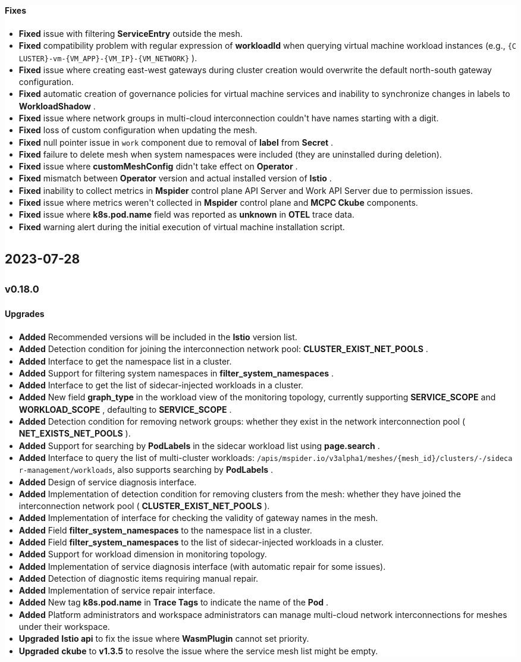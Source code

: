 #### Fixes

- **Fixed** issue with filtering **ServiceEntry** outside the mesh.
- **Fixed** compatibility problem with regular expression of **workloadId** when querying virtual machine workload instances (e.g., `{CLUSTER}-vm-{VM_APP}-{VM_IP}-{VM_NETWORK}` ).
- **Fixed** issue where creating east-west gateways during cluster creation would overwrite the default north-south gateway configuration.
- **Fixed** automatic creation of governance policies for virtual machine services and inability to synchronize changes in labels to **WorkloadShadow** .
- **Fixed** issue where network groups in multi-cloud interconnection couldn't have names starting with a digit.
- **Fixed** loss of custom configuration when updating the mesh.
- **Fixed** null pointer issue in `work` component due to removal of **label** from **Secret** .
- **Fixed** failure to delete mesh when system namespaces were included (they are uninstalled during deletion).
- **Fixed** issue where **customMeshConfig** didn't take effect on **Operator** .
- **Fixed** mismatch between **Operator** version and actual installed version of **Istio** .
- **Fixed** inability to collect metrics in **Mspider** control plane API Server and Work API Server due to permission issues.
- **Fixed** issue where metrics weren't collected in **Mspider** control plane and **MCPC Ckube** components.
- **Fixed** issue where **k8s.pod.name** field was reported as **unknown** in **OTEL** trace data.
- **Fixed** warning alert during the initial execution of virtual machine installation script.

## 2023-07-28

### v0.18.0

#### Upgrades

- **Added** Recommended versions will be included in the **Istio** version list.
- **Added** Detection condition for joining the interconnection network pool: **CLUSTER_EXIST_NET_POOLS** .
- **Added** Interface to get the namespace list in a cluster.
- **Added** Support for filtering system namespaces in **filter_system_namespaces** .
- **Added** Interface to get the list of sidecar-injected workloads in a cluster.
- **Added** New field **graph_type** in the workload view of the monitoring topology,
  currently supporting **SERVICE_SCOPE** and **WORKLOAD_SCOPE** , defaulting to **SERVICE_SCOPE** .
- **Added** Detection condition for removing network groups: whether they exist in the network interconnection pool ( **NET_EXISTS_NET_POOLS** ).
- **Added** Support for searching by **PodLabels** in the sidecar workload list using **page.search** .
- **Added** Interface to query the list of multi-cluster workloads:
  `/apis/mspider.io/v3alpha1/meshes/{mesh_id}/clusters/-/sidecar-management/workloads`, also supports searching by **PodLabels** .
- **Added** Design of service diagnosis interface.
- **Added** Implementation of detection condition for removing clusters from the mesh: whether they have joined the interconnection network pool ( **CLUSTER_EXIST_NET_POOLS** ).
- **Added** Implementation of interface for checking the validity of gateway names in the mesh.
- **Added** Field **filter_system_namespaces** to the namespace list in a cluster.
- **Added** Field **filter_system_namespaces** to the list of sidecar-injected workloads in a cluster.
- **Added** Support for workload dimension in monitoring topology.
- **Added** Implementation of service diagnosis interface (with automatic repair for some issues).
- **Added** Detection of diagnostic items requiring manual repair.
- **Added** Implementation of service repair interface.
- **Added** New tag **k8s.pod.name** in **Trace Tags** to indicate the name of the **Pod** .
- **Added** Platform administrators and workspace administrators can manage multi-cloud network interconnections for meshes under their workspace.
- **Upgraded** **Istio api** to fix the issue where **WasmPlugin** cannot set priority.
- **Upgraded** **ckube** to **v1.3.5** to resolve the issue where the service mesh list might be empty.

